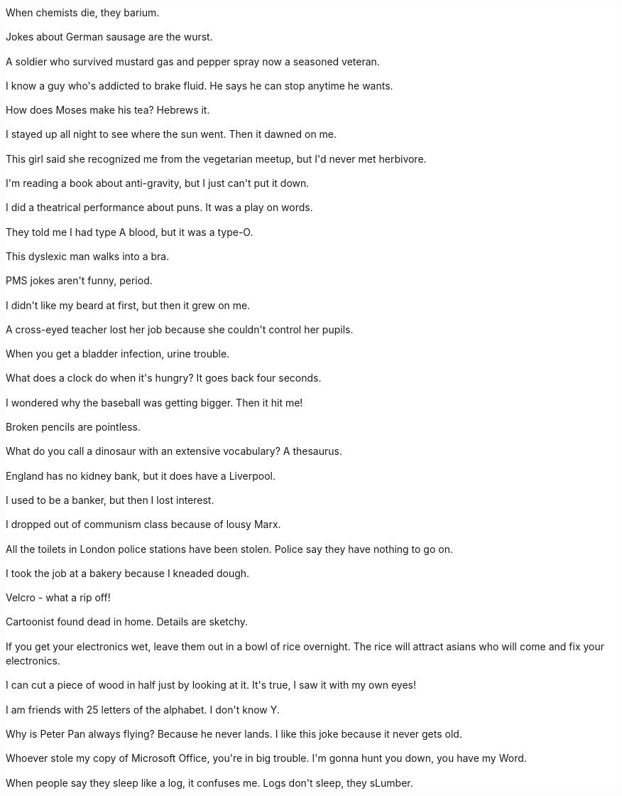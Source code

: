 When chemists die, they barium.

Jokes about German sausage are the wurst.

A soldier who survived mustard gas and pepper spray now a seasoned veteran.

I know a guy who's addicted to brake fluid. He says he can stop anytime he wants.

How does Moses make his tea? Hebrews it.

I stayed up all night to see where the sun went. Then it dawned on me.

This girl said she recognized me from the vegetarian meetup, but I'd never met herbivore.

I'm reading a book about anti-gravity, but I just can't put it down.

I did a theatrical performance about puns. It was a play on words.

They told me I had type A blood, but it was a type-O.

This dyslexic man walks into a bra.

PMS jokes aren't funny, period.

I didn't like my beard at first, but then it grew on me.

A cross-eyed teacher lost her job because she couldn't control her pupils.

When you get a bladder infection, urine trouble.

What does a clock do when it's hungry? It goes back four seconds.

I wondered why the baseball was getting bigger. Then it hit me!

Broken pencils are pointless.

What do you call a dinosaur with an extensive vocabulary? A thesaurus.

England has no kidney bank, but it does have a Liverpool.

I used to be a banker, but then I lost interest.

I dropped out of communism class because of lousy Marx.

All the toilets in London police stations have been stolen. Police say they have nothing to go on.

I took the job at a bakery because I kneaded dough.

Velcro - what a rip off!

Cartoonist found dead in home. Details are sketchy.

If you get your electronics wet, leave them out in a bowl of rice overnight. The rice will attract asians who will come and fix your electronics.

I can cut a piece of wood in half just by looking at it. It's true, I saw it with my own eyes!

I am friends with 25 letters of the alphabet. I don't know Y.

Why is Peter Pan always flying? Because he never lands. I like this joke because it never gets old.

Whoever stole my copy of Microsoft Office, you're in big trouble. I'm gonna hunt you down, you have my Word.

When people say they sleep like a log, it confuses me. Logs don't sleep, they sLumber.

